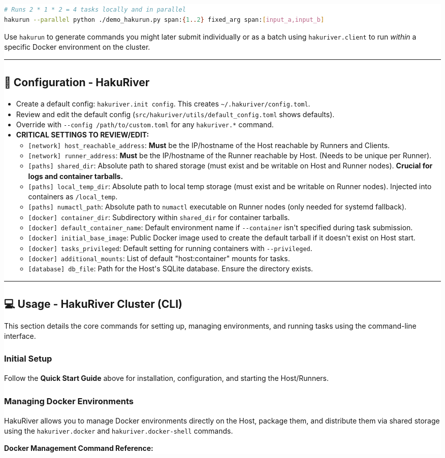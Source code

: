 ```bash
# Runs 2 * 1 * 2 = 4 tasks locally and in parallel
hakurun --parallel python ./demo_hakurun.py span:{1..2} fixed_arg span:[input_a,input_b]
```

Use `hakurun` to generate commands you might later submit individually or as a batch using `hakuriver.client` to run *within* a specific Docker environment on the cluster.

---

## 🔧 Configuration - HakuRiver

*   Create a default config: `hakuriver.init config`. This creates `~/.hakuriver/config.toml`.
*   Review and edit the default config (`src/hakuriver/utils/default_config.toml` shows defaults).
*   Override with `--config /path/to/custom.toml` for any `hakuriver.*` command.
*   **CRITICAL SETTINGS TO REVIEW/EDIT:**
    *   `[network] host_reachable_address`: **Must** be the IP/hostname of the Host reachable by Runners and Clients.
    *   `[network] runner_address`: **Must** be the IP/hostname of the Runner reachable by Host. (Needs to be unique per Runner).
    *   `[paths] shared_dir`: Absolute path to shared storage (must exist and be writable on Host and Runner nodes). **Crucial for logs and container tarballs.**
    *   `[paths] local_temp_dir`: Absolute path to local temp storage (must exist and be writable on Runner nodes). Injected into containers as `/local_temp`.
    *   `[paths] numactl_path`: Absolute path to `numactl` executable on Runner nodes (only needed for systemd fallback).
    *   `[docker] container_dir`: Subdirectory within `shared_dir` for container tarballs.
    *   `[docker] default_container_name`: Default environment name if `--container` isn't specified during task submission.
    *   `[docker] initial_base_image`: Public Docker image used to create the default tarball if it doesn't exist on Host start.
    *   `[docker] tasks_privileged`: Default setting for running containers with `--privileged`.
    *   `[docker] additional_mounts`: List of default "host:container" mounts for tasks.
    *   `[database] db_file`: Path for the Host's SQLite database. Ensure the directory exists.

---

## 💻 Usage - HakuRiver Cluster (CLI)

This section details the core commands for setting up, managing environments, and running tasks using the command-line interface.

### Initial Setup

Follow the **Quick Start Guide** above for installation, configuration, and starting the Host/Runners.

### Managing Docker Environments

HakuRiver allows you to manage Docker environments directly on the Host, package them, and distribute them via shared storage using the `hakuriver.docker` and `hakuriver.docker-shell` commands.

**Docker Management Command Reference:**
